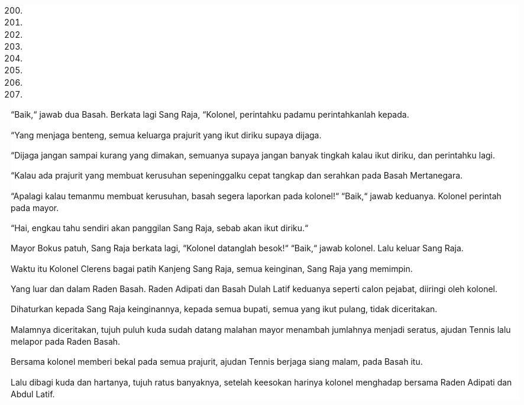 200.

201.

202.

203.

204.

205.

206.

207.

“Baik,“ jawab dua Basah. Berkata lagi Sang Raja, “Kolonel,
perintahku padamu perintahkanlah kepada.

“Yang menjaga benteng, semua keluarga prajurit yang ikut
diriku supaya dijaga.

“Dijaga jangan sampai kurang yang dimakan, semuanya
supaya jangan banyak tingkah kalau ikut diriku, dan
perintahku lagi.

“Kalau ada prajurit yang membuat kerusuhan sepeninggalku
cepat tangkap dan serahkan pada Basah Mertanegara.

“Apalagi kalau temanmu membuat kerusuhan, basah segera
laporkan pada kolonel!“ “Baik,“ jawab keduanya. Kolonel
perintah pada mayor.

“Hai, engkau tahu sendiri akan panggilan Sang Raja, sebab
akan ikut diriku.“

Mayor Bokus patuh, Sang Raja berkata lagi, “Kolonel
datanglah besok!“ “Baik,“ jawab kolonel. Lalu keluar Sang
Raja.

Waktu itu Kolonel Clerens bagai patih Kanjeng Sang Raja,
semua keinginan, Sang Raja yang memimpin.

Yang luar dan dalam Raden Basah. Raden Adipati dan
Basah Dulah Latif keduanya seperti calon pejabat, diiringi
oleh kolonel.

Dihaturkan kepada Sang Raja keinginannya, kepada semua
bupati, semua yang ikut pulang, tidak diceritakan.

Malamnya diceritakan, tujuh puluh kuda sudah datang
malahan mayor menambah jumlahnya menjadi seratus,
ajudan Tennis lalu melapor pada Raden Basah.

Bersama kolonel memberi bekal pada semua prajurit, ajudan
Tennis berjaga siang malam, pada Basah itu.

Lalu dibagi kuda dan hartanya, tujuh ratus banyaknya,
setelah keesokan harinya kolonel menghadap bersama Raden
Adipati dan Abdul Latif.
